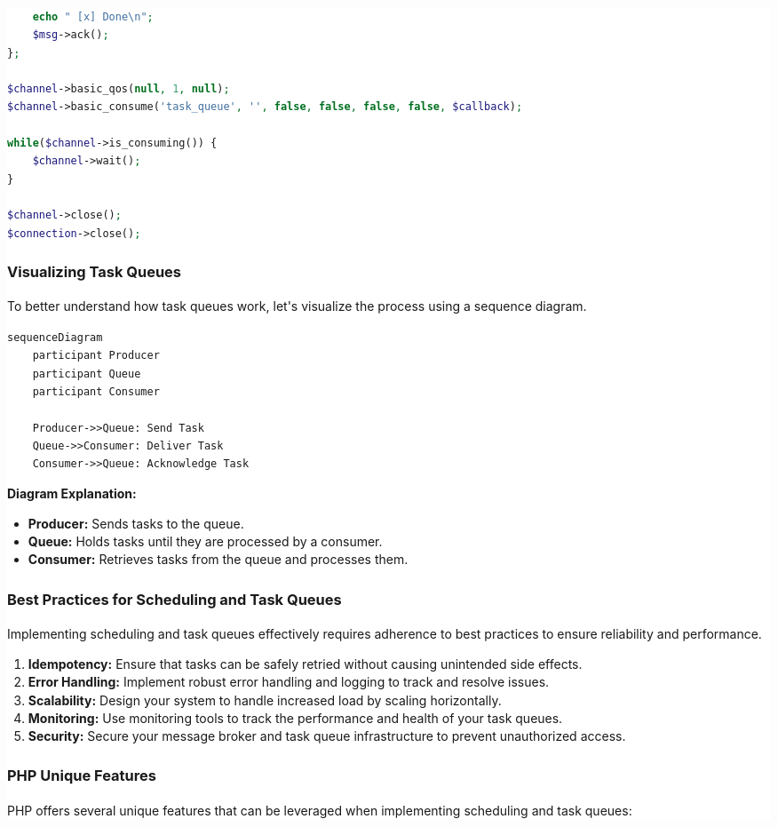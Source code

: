    ```php
       echo " [x] Done\n";
       $msg->ack();
   };

   $channel->basic_qos(null, 1, null);
   $channel->basic_consume('task_queue', '', false, false, false, false, $callback);

   while($channel->is_consuming()) {
       $channel->wait();
   }

   $channel->close();
   $connection->close();
   ```

### Visualizing Task Queues

To better understand how task queues work, let's visualize the process using a sequence diagram.

```mermaid
sequenceDiagram
    participant Producer
    participant Queue
    participant Consumer

    Producer->>Queue: Send Task
    Queue->>Consumer: Deliver Task
    Consumer->>Queue: Acknowledge Task
```

**Diagram Explanation:**

- **Producer:** Sends tasks to the queue.
- **Queue:** Holds tasks until they are processed by a consumer.
- **Consumer:** Retrieves tasks from the queue and processes them.

### Best Practices for Scheduling and Task Queues

Implementing scheduling and task queues effectively requires adherence to best practices to ensure reliability and performance.

1. **Idempotency:** Ensure that tasks can be safely retried without causing unintended side effects.
2. **Error Handling:** Implement robust error handling and logging to track and resolve issues.
3. **Scalability:** Design your system to handle increased load by scaling horizontally.
4. **Monitoring:** Use monitoring tools to track the performance and health of your task queues.
5. **Security:** Secure your message broker and task queue infrastructure to prevent unauthorized access.

### PHP Unique Features

PHP offers several unique features that can be leveraged when implementing scheduling and task queues:
